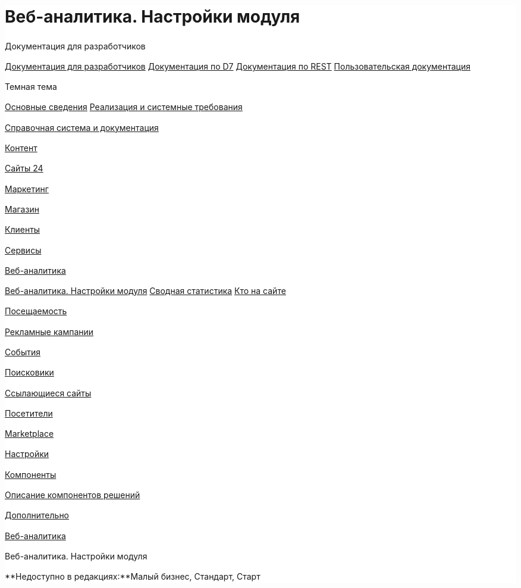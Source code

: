 # Веб-аналитика. Настройки модуля

Документация для разработчиков

[Документация для разработчиков](https://dev.1c-bitrix.ru/api_help/)
[Документация по D7](https://dev.1c-bitrix.ru/api_d7/)
[Документация по REST](https://dev.1c-bitrix.ru/rest_help/)
[Пользовательская документация](https://dev.1c-bitrix.ru/user_help/)

Темная тема

[Основные сведения](/user_help/index.php)
[Реализация и системные требования](/user_help/reqintro.php)

[Справочная система и документация](/user_help/help/index.php)

[Контент](/user_help/content/index.php)

[Сайты 24](/user_help/sites24/index.php)

[Маркетинг](/user_help/marketing/index.php)

[Магазин](/user_help/store/index.php)

[Клиенты](/user_help/clients/index.php)

[Сервисы](/user_help/service/index.php)

[Веб-аналитика](/user_help/statistic/index.php)

[Веб-аналитика. Настройки модуля](/user_help/statistic/settings_va.php)
[Сводная статистика](/user_help/statistic/stat_list.php)
[Кто на сайте](/user_help/statistic/users_online.php)

[Посещаемость](/user_help/statistic/site_traffic/index.php)

[Рекламные кампании](/user_help/statistic/advertising_campaigns/index.php)

[События](/user_help/statistic/events/index.php)

[Поисковики](/user_help/statistic/search_engines/index.php)

[Ссылающиеся сайты](/user_help/statistic/referer_sites/index.php)

[Посетители](/user_help/statistic/visitors/index.php)

[Marketplace](/user_help/marketplace/index.php)

[Настройки](/user_help/settings/index.php)

[Компоненты](/user_help/components/index.php)

[Описание компонентов решений](/user_help/description_decisions/index.php)

[Дополнительно](/user_help/additional/index.php)

[Веб-аналитика](/user_help/statistic/index.php)

Веб-аналитика. Настройки модуля

**Недоступно в редакциях:**Малый бизнес, Стандарт, Старт
